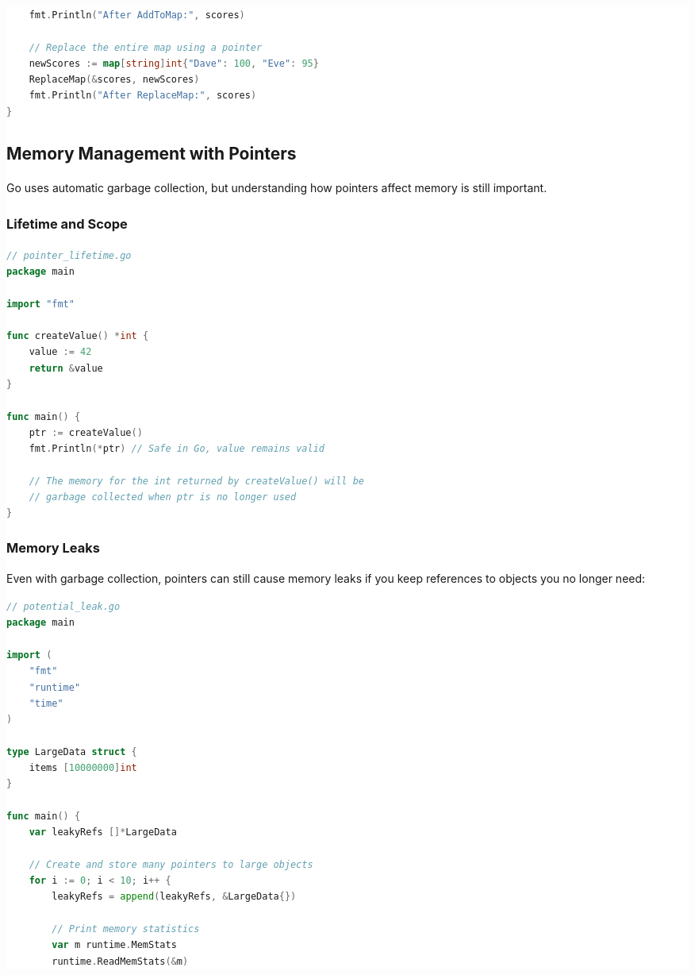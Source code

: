 ```go
    fmt.Println("After AddToMap:", scores)
    
    // Replace the entire map using a pointer
    newScores := map[string]int{"Dave": 100, "Eve": 95}
    ReplaceMap(&scores, newScores)
    fmt.Println("After ReplaceMap:", scores)
}
```

## Memory Management with Pointers

Go uses automatic garbage collection, but understanding how pointers affect memory is still important.

### Lifetime and Scope
```go
// pointer_lifetime.go
package main

import "fmt"

func createValue() *int {
    value := 42
    return &value
}

func main() {
    ptr := createValue()
    fmt.Println(*ptr) // Safe in Go, value remains valid
    
    // The memory for the int returned by createValue() will be
    // garbage collected when ptr is no longer used
}
```

### Memory Leaks
Even with garbage collection, pointers can still cause memory leaks if you keep references to objects you no longer need:

```go
// potential_leak.go
package main

import (
    "fmt"
    "runtime"
    "time"
)

type LargeData struct {
    items [10000000]int
}

func main() {
    var leakyRefs []*LargeData
    
    // Create and store many pointers to large objects
    for i := 0; i < 10; i++ {
        leakyRefs = append(leakyRefs, &LargeData{})
        
        // Print memory statistics
        var m runtime.MemStats
        runtime.ReadMemStats(&m)
```